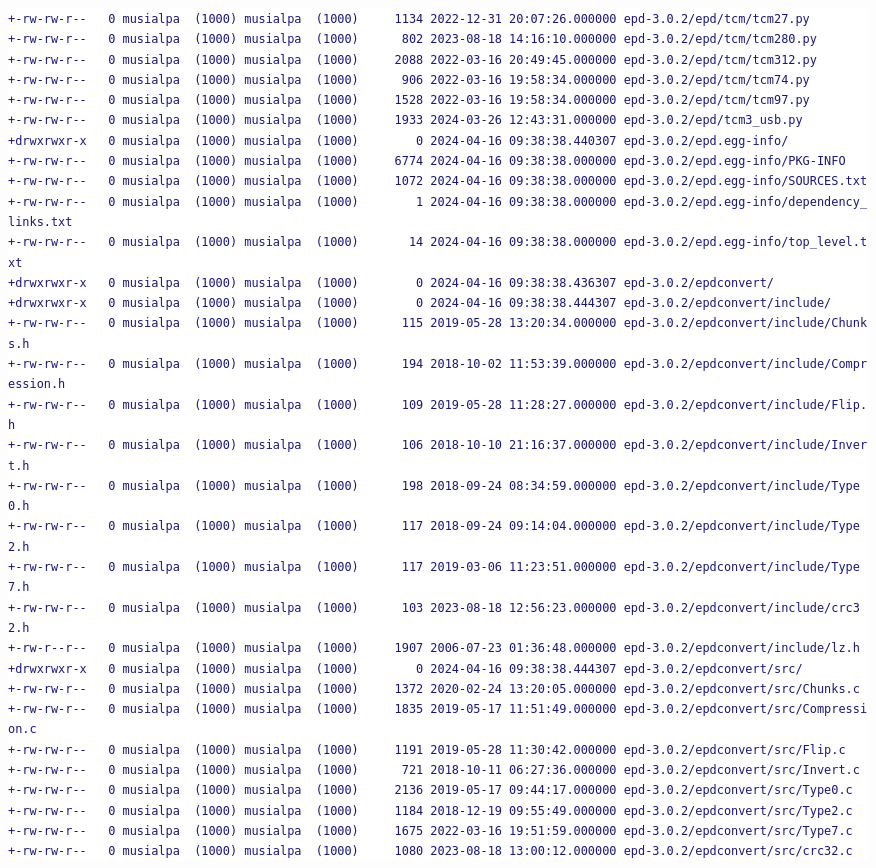 ```diff
+-rw-rw-r--   0 musialpa  (1000) musialpa  (1000)     1134 2022-12-31 20:07:26.000000 epd-3.0.2/epd/tcm/tcm27.py
+-rw-rw-r--   0 musialpa  (1000) musialpa  (1000)      802 2023-08-18 14:16:10.000000 epd-3.0.2/epd/tcm/tcm280.py
+-rw-rw-r--   0 musialpa  (1000) musialpa  (1000)     2088 2022-03-16 20:49:45.000000 epd-3.0.2/epd/tcm/tcm312.py
+-rw-rw-r--   0 musialpa  (1000) musialpa  (1000)      906 2022-03-16 19:58:34.000000 epd-3.0.2/epd/tcm/tcm74.py
+-rw-rw-r--   0 musialpa  (1000) musialpa  (1000)     1528 2022-03-16 19:58:34.000000 epd-3.0.2/epd/tcm/tcm97.py
+-rw-rw-r--   0 musialpa  (1000) musialpa  (1000)     1933 2024-03-26 12:43:31.000000 epd-3.0.2/epd/tcm3_usb.py
+drwxrwxr-x   0 musialpa  (1000) musialpa  (1000)        0 2024-04-16 09:38:38.440307 epd-3.0.2/epd.egg-info/
+-rw-rw-r--   0 musialpa  (1000) musialpa  (1000)     6774 2024-04-16 09:38:38.000000 epd-3.0.2/epd.egg-info/PKG-INFO
+-rw-rw-r--   0 musialpa  (1000) musialpa  (1000)     1072 2024-04-16 09:38:38.000000 epd-3.0.2/epd.egg-info/SOURCES.txt
+-rw-rw-r--   0 musialpa  (1000) musialpa  (1000)        1 2024-04-16 09:38:38.000000 epd-3.0.2/epd.egg-info/dependency_links.txt
+-rw-rw-r--   0 musialpa  (1000) musialpa  (1000)       14 2024-04-16 09:38:38.000000 epd-3.0.2/epd.egg-info/top_level.txt
+drwxrwxr-x   0 musialpa  (1000) musialpa  (1000)        0 2024-04-16 09:38:38.436307 epd-3.0.2/epdconvert/
+drwxrwxr-x   0 musialpa  (1000) musialpa  (1000)        0 2024-04-16 09:38:38.444307 epd-3.0.2/epdconvert/include/
+-rw-rw-r--   0 musialpa  (1000) musialpa  (1000)      115 2019-05-28 13:20:34.000000 epd-3.0.2/epdconvert/include/Chunks.h
+-rw-rw-r--   0 musialpa  (1000) musialpa  (1000)      194 2018-10-02 11:53:39.000000 epd-3.0.2/epdconvert/include/Compression.h
+-rw-rw-r--   0 musialpa  (1000) musialpa  (1000)      109 2019-05-28 11:28:27.000000 epd-3.0.2/epdconvert/include/Flip.h
+-rw-rw-r--   0 musialpa  (1000) musialpa  (1000)      106 2018-10-10 21:16:37.000000 epd-3.0.2/epdconvert/include/Invert.h
+-rw-rw-r--   0 musialpa  (1000) musialpa  (1000)      198 2018-09-24 08:34:59.000000 epd-3.0.2/epdconvert/include/Type0.h
+-rw-rw-r--   0 musialpa  (1000) musialpa  (1000)      117 2018-09-24 09:14:04.000000 epd-3.0.2/epdconvert/include/Type2.h
+-rw-rw-r--   0 musialpa  (1000) musialpa  (1000)      117 2019-03-06 11:23:51.000000 epd-3.0.2/epdconvert/include/Type7.h
+-rw-rw-r--   0 musialpa  (1000) musialpa  (1000)      103 2023-08-18 12:56:23.000000 epd-3.0.2/epdconvert/include/crc32.h
+-rw-r--r--   0 musialpa  (1000) musialpa  (1000)     1907 2006-07-23 01:36:48.000000 epd-3.0.2/epdconvert/include/lz.h
+drwxrwxr-x   0 musialpa  (1000) musialpa  (1000)        0 2024-04-16 09:38:38.444307 epd-3.0.2/epdconvert/src/
+-rw-rw-r--   0 musialpa  (1000) musialpa  (1000)     1372 2020-02-24 13:20:05.000000 epd-3.0.2/epdconvert/src/Chunks.c
+-rw-rw-r--   0 musialpa  (1000) musialpa  (1000)     1835 2019-05-17 11:51:49.000000 epd-3.0.2/epdconvert/src/Compression.c
+-rw-rw-r--   0 musialpa  (1000) musialpa  (1000)     1191 2019-05-28 11:30:42.000000 epd-3.0.2/epdconvert/src/Flip.c
+-rw-rw-r--   0 musialpa  (1000) musialpa  (1000)      721 2018-10-11 06:27:36.000000 epd-3.0.2/epdconvert/src/Invert.c
+-rw-rw-r--   0 musialpa  (1000) musialpa  (1000)     2136 2019-05-17 09:44:17.000000 epd-3.0.2/epdconvert/src/Type0.c
+-rw-rw-r--   0 musialpa  (1000) musialpa  (1000)     1184 2018-12-19 09:55:49.000000 epd-3.0.2/epdconvert/src/Type2.c
+-rw-rw-r--   0 musialpa  (1000) musialpa  (1000)     1675 2022-03-16 19:51:59.000000 epd-3.0.2/epdconvert/src/Type7.c
+-rw-rw-r--   0 musialpa  (1000) musialpa  (1000)     1080 2023-08-18 13:00:12.000000 epd-3.0.2/epdconvert/src/crc32.c
```